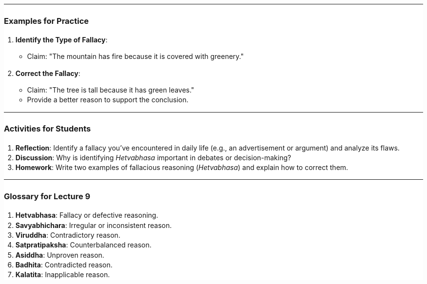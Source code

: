 ----------

### **Examples for Practice**

1.  **Identify the Type of Fallacy**:
    
    -   Claim: "The mountain has fire because it is covered with greenery."
2.  **Correct the Fallacy**:
    
    -   Claim: "The tree is tall because it has green leaves."
    -   Provide a better reason to support the conclusion.

----------

### **Activities for Students**

1.  **Reflection**: Identify a fallacy you’ve encountered in daily life (e.g., an advertisement or argument) and analyze its flaws.
2.  **Discussion**: Why is identifying _Hetvabhasa_ important in debates or decision-making?
3.  **Homework**: Write two examples of fallacious reasoning (_Hetvabhasa_) and explain how to correct them.

----------

### **Glossary for Lecture 9**

1.  **Hetvabhasa**: Fallacy or defective reasoning.
2.  **Savyabhichara**: Irregular or inconsistent reason.
3.  **Viruddha**: Contradictory reason.
4.  **Satpratipaksha**: Counterbalanced reason.
5.  **Asiddha**: Unproven reason.
6.  **Badhita**: Contradicted reason.
7.  **Kalatita**: Inapplicable reason.


